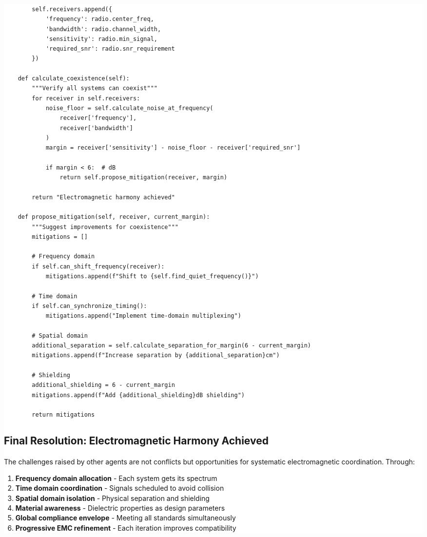 ```
        self.receivers.append({
            'frequency': radio.center_freq,
            'bandwidth': radio.channel_width,
            'sensitivity': radio.min_signal,
            'required_snr': radio.snr_requirement
        })
        
    def calculate_coexistence(self):
        """Verify all systems can coexist"""
        for receiver in self.receivers:
            noise_floor = self.calculate_noise_at_frequency(
                receiver['frequency'],
                receiver['bandwidth']
            )
            margin = receiver['sensitivity'] - noise_floor - receiver['required_snr']
            
            if margin < 6:  # dB
                return self.propose_mitigation(receiver, margin)
                
        return "Electromagnetic harmony achieved"
        
    def propose_mitigation(self, receiver, current_margin):
        """Suggest improvements for coexistence"""
        mitigations = []
        
        # Frequency domain
        if self.can_shift_frequency(receiver):
            mitigations.append(f"Shift to {self.find_quiet_frequency()}")
            
        # Time domain  
        if self.can_synchronize_timing():
            mitigations.append("Implement time-domain multiplexing")
            
        # Spatial domain
        additional_separation = self.calculate_separation_for_margin(6 - current_margin)
        mitigations.append(f"Increase separation by {additional_separation}cm")
        
        # Shielding
        additional_shielding = 6 - current_margin
        mitigations.append(f"Add {additional_shielding}dB shielding")
        
        return mitigations
```

## Final Resolution: Electromagnetic Harmony Achieved

The challenges raised by other agents are not conflicts but opportunities for systematic electromagnetic coordination. Through:

1. **Frequency domain allocation** - Each system gets its spectrum
2. **Time domain coordination** - Signals scheduled to avoid collision  
3. **Spatial domain isolation** - Physical separation and shielding
4. **Material awareness** - Dielectric properties as design parameters
5. **Global compliance envelope** - Meeting all standards simultaneously
6. **Progressive EMC refinement** - Each iteration improves compatibility
